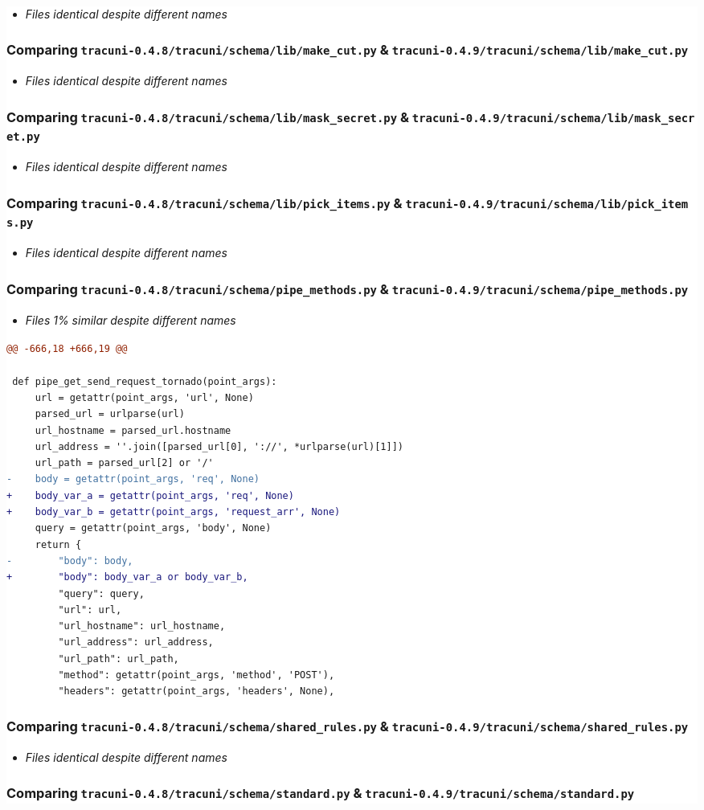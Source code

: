  * *Files identical despite different names*

### Comparing `tracuni-0.4.8/tracuni/schema/lib/make_cut.py` & `tracuni-0.4.9/tracuni/schema/lib/make_cut.py`

 * *Files identical despite different names*

### Comparing `tracuni-0.4.8/tracuni/schema/lib/mask_secret.py` & `tracuni-0.4.9/tracuni/schema/lib/mask_secret.py`

 * *Files identical despite different names*

### Comparing `tracuni-0.4.8/tracuni/schema/lib/pick_items.py` & `tracuni-0.4.9/tracuni/schema/lib/pick_items.py`

 * *Files identical despite different names*

### Comparing `tracuni-0.4.8/tracuni/schema/pipe_methods.py` & `tracuni-0.4.9/tracuni/schema/pipe_methods.py`

 * *Files 1% similar despite different names*

```diff
@@ -666,18 +666,19 @@
 
 def pipe_get_send_request_tornado(point_args):
     url = getattr(point_args, 'url', None)
     parsed_url = urlparse(url)
     url_hostname = parsed_url.hostname
     url_address = ''.join([parsed_url[0], '://', *urlparse(url)[1]])
     url_path = parsed_url[2] or '/'
-    body = getattr(point_args, 'req', None)
+    body_var_a = getattr(point_args, 'req', None)
+    body_var_b = getattr(point_args, 'request_arr', None)
     query = getattr(point_args, 'body', None)
     return {
-        "body": body,
+        "body": body_var_a or body_var_b,
         "query": query,
         "url": url,
         "url_hostname": url_hostname,
         "url_address": url_address,
         "url_path": url_path,
         "method": getattr(point_args, 'method', 'POST'),
         "headers": getattr(point_args, 'headers', None),
```

### Comparing `tracuni-0.4.8/tracuni/schema/shared_rules.py` & `tracuni-0.4.9/tracuni/schema/shared_rules.py`

 * *Files identical despite different names*

### Comparing `tracuni-0.4.8/tracuni/schema/standard.py` & `tracuni-0.4.9/tracuni/schema/standard.py`
